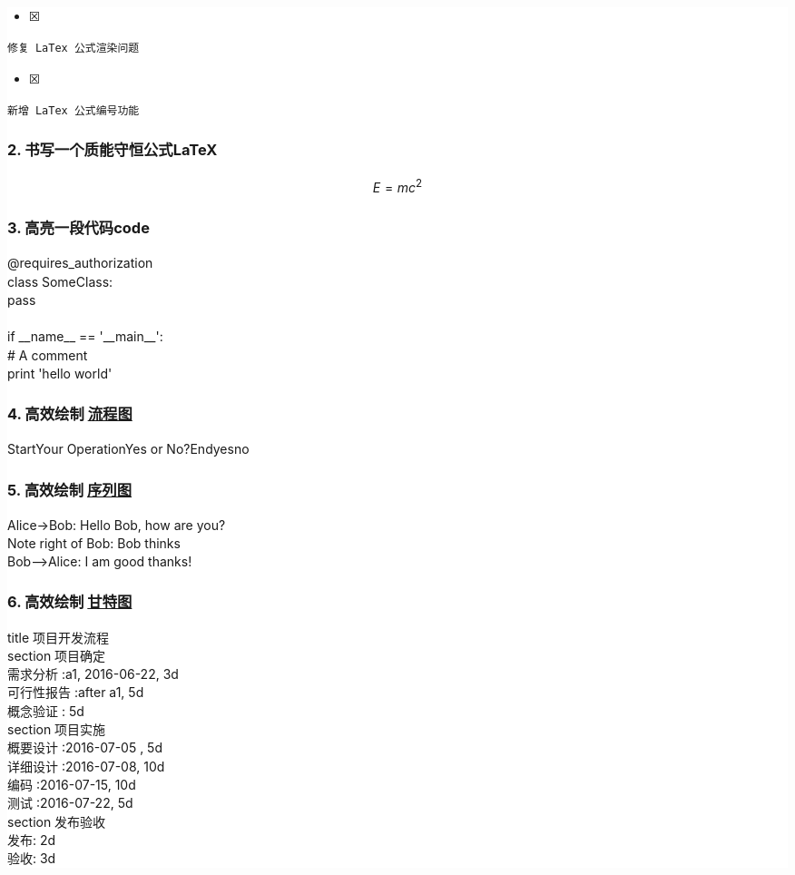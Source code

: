 -   [x] 
    
    修复 LaTex 公式渲染问题
    
-   [x] 
    
    新增 LaTex 公式编号功能
    

### 2\. 书写一个质能守恒公式LaTeX

$$E=mc^2$$

### 3\. 高亮一段代码code

@requires_authorization  
class SomeClass:  
 pass  
​  
if \_\_name\_\_ == '\_\_main\_\_':  
 \# A comment  
 print 'hello world'

### 4\. 高效绘制 [流程图](https://www.zybuluo.com/mdeditor?url=https://www.zybuluo.com/static/editor/md-help.markdown#7-%E6%B5%81%E7%A8%8B%E5%9B%BE)

StartYour OperationYes or No?Endyesno

### 5\. 高效绘制 [序列图](https://www.zybuluo.com/mdeditor?url=https://www.zybuluo.com/static/editor/md-help.markdown#8-%E5%BA%8F%E5%88%97%E5%9B%BE)

Alice->Bob: Hello Bob, how are you?  
Note right of Bob: Bob thinks  
Bob-->Alice: I am good thanks!

### 6\. 高效绘制 [甘特图](https://www.zybuluo.com/mdeditor?url=https://www.zybuluo.com/static/editor/md-help.markdown#9-%E7%94%98%E7%89%B9%E5%9B%BE)

 title 项目开发流程  
 section 项目确定  
 需求分析       :a1, 2016-06-22, 3d  
 可行性报告     :after a1, 5d  
 概念验证       : 5d  
 section 项目实施  
 概要设计      :2016-07-05  , 5d  
 详细设计      :2016-07-08, 10d  
 编码          :2016-07-15, 10d  
 测试          :2016-07-22, 5d  
 section 发布验收  
 发布: 2d  
 验收: 3d
